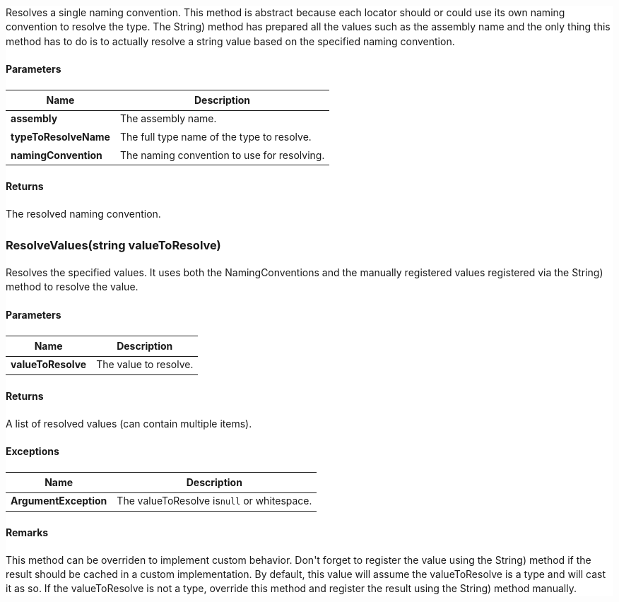 Resolves a single naming convention. This method is abstract because each locator should or could use its own naming convention to resolve the type. The String) method has prepared all the values such as the assembly name and the only thing this method has to do is to actually resolve a string value based on the specified naming convention.

#### Parameters

Name|Description
---|---
**assembly**|The assembly name.
**typeToResolveName**|The full type name of the type to resolve.
**namingConvention**|The naming convention to use for resolving.

#### Returns

The resolved naming convention.

### ResolveValues(string valueToResolve)

Resolves the specified values. It uses both the NamingConventions and the manually registered values registered via the String) method to resolve the value.

#### Parameters

Name|Description
---|---
**valueToResolve**|The value to resolve.

#### Returns

A list of resolved values (can contain multiple items).

#### Exceptions

Name|Description
---|---
**ArgumentException**|The valueToResolve is`null` or whitespace.

#### Remarks

This method can be overriden to implement custom behavior. Don't forget to register the value using the String) method if the result should be cached in a custom implementation. By default, this value will assume the valueToResolve is a type and will cast it as so. If the valueToResolve is not a type, override this method and register the result using the String) method manually.

